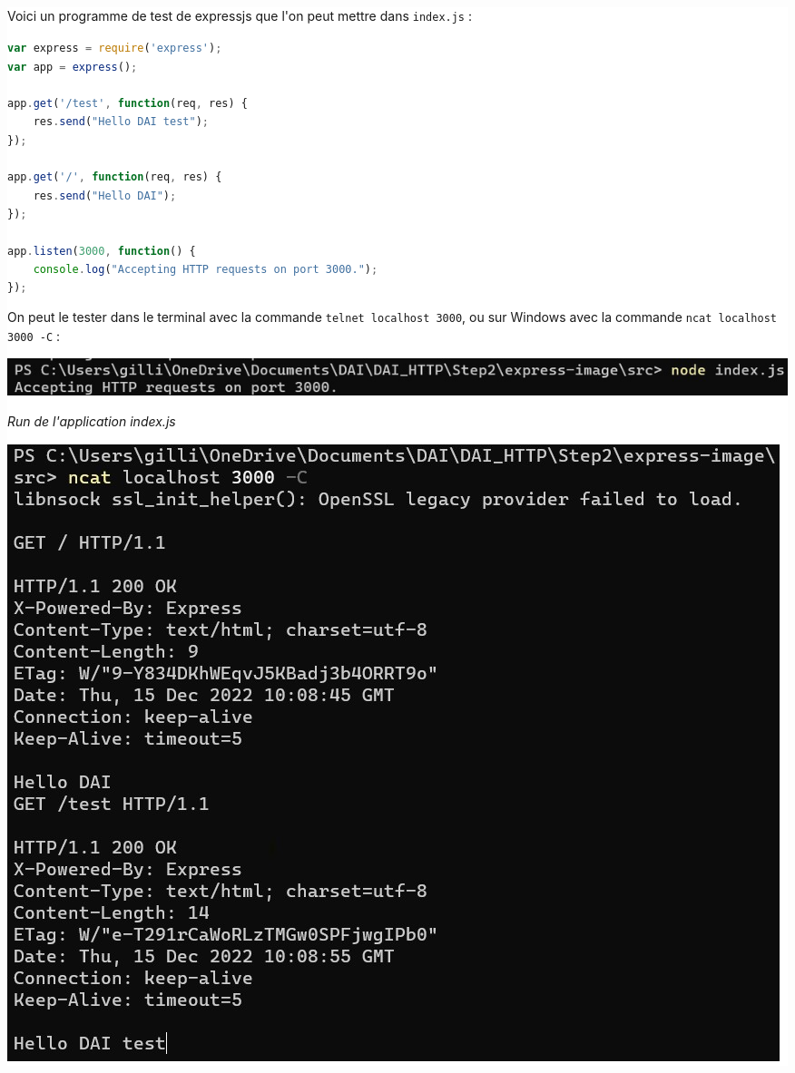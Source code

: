 Voici un programme de test de expressjs que l'on peut mettre dans `index.js` :

``` js
var express = require('express');
var app = express();

app.get('/test', function(req, res) {
    res.send("Hello DAI test");
});

app.get('/', function(req, res) {
    res.send("Hello DAI");
});

app.listen(3000, function() {
    console.log("Accepting HTTP requests on port 3000.");
});
```

On peut le tester dans le terminal avec la commande `telnet localhost 3000`, ou sur Windows avec la commande `ncat localhost 3000 -C` :

![exemple_expressjs_node.jpg](figures/exemple_expressjs_node.jpg)

*Run de l'application index.js*

![test_expressjs.jpg](figures/test_expressjs.jpg)
